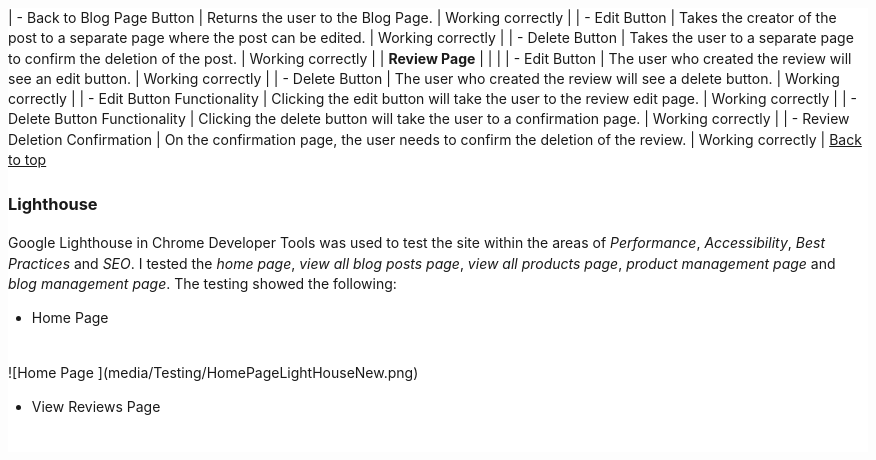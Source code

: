 | - Back to Blog Page Button             | Returns the user to the Blog Page.                               | Working correctly     |
| - Edit Button                          | Takes the creator of the post to a separate page where the post can be edited. | Working correctly |
| - Delete Button                        | Takes the user to a separate page to confirm the deletion of the post. | Working correctly |
| **Review Page**                          |                                                |                       |
| - Edit Button      | The user who created the review will see an edit button.                   | Working correctly |
| - Delete Button   | The user who created the review will see a delete button.                | Working correctly |
| - Edit Button Functionality      | Clicking the edit button will take the user to the review edit page.      | Working correctly |
| - Delete Button Functionality   | Clicking the delete button will take the user to a confirmation page.     | Working correctly |
| - Review Deletion Confirmation   | On the confirmation page, the user needs to confirm the deletion of the review. | Working correctly |
[Back to top](<#table-of-content>)

### Lighthouse

Google Lighthouse in Chrome Developer Tools was used to test the site within the areas of *Performance*, *Accessibility*, *Best Practices* and *SEO*. I tested the *home page*, *view all blog posts page*, *view all products page*, *product management page* and *blog management page*. The testing showed the following:

- Home Page
<br>
![Home Page ](media/Testing/HomePageLightHouseNew.png)

- View Reviews Page
<br>